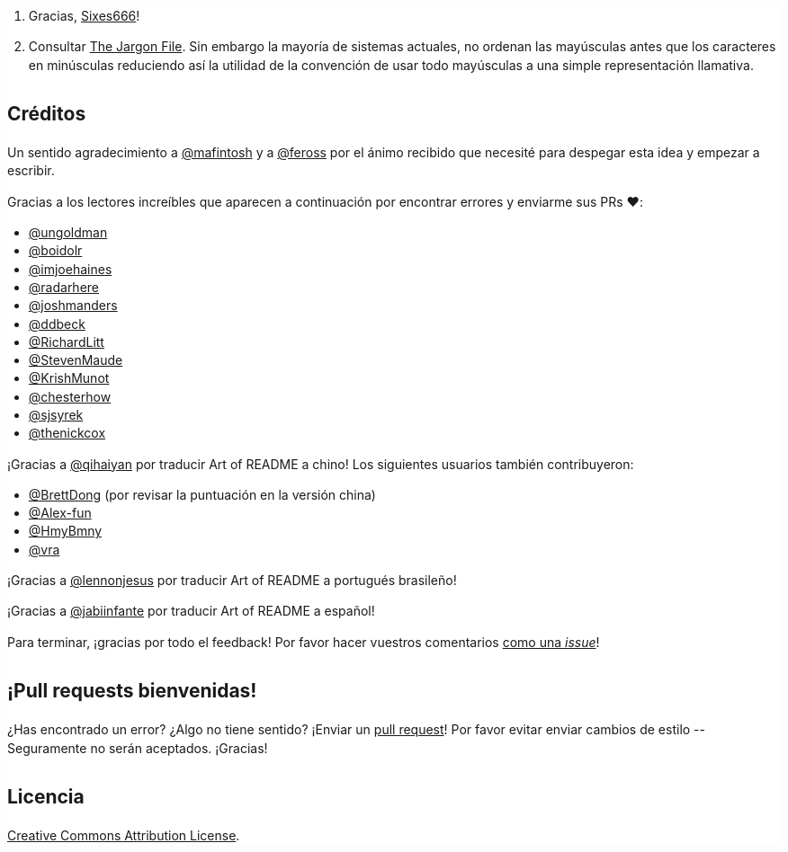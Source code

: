 1. <a name="footnote-1"></a>Gracias,
   [Sixes666](https://www.reddit.com/r/node/comments/55eto9/nodejs_the_art_of_readme/d8akpz6)!

1. <a name="footnote-2"></a>Consultar [The Jargon File](http://catb.org/~esr/jargon/html/R/README-file.html). Sin embargo la mayoría
de sistemas actuales, no ordenan las mayúsculas antes que los caracteres en
minúsculas reduciendo así la utilidad de la convención de usar todo mayúsculas
a una simple representación llamativa.

## Créditos

Un sentido agradecimiento a [@mafintosh](https://github.com/mafintosh) y a
[@feross](https://github.com/feross) por el ánimo recibido que necesité para
despegar esta idea y empezar a escribir.

Gracias a los lectores increíbles que aparecen a continuación por encontrar
errores y enviarme sus PRs :heart::

- [@ungoldman](https://github.com/ungoldman)
- [@boidolr](https://github.com/boidolr)
- [@imjoehaines](https://github.com/imjoehaines)
- [@radarhere](https://github.com/radarhere)
- [@joshmanders](https://github.com/joshmanders)
- [@ddbeck](https://github.com/ddbeck)
- [@RichardLitt](https://github.com/RichardLitt)
- [@StevenMaude](https://github.com/StevenMaude)
- [@KrishMunot](https://github.com/KrishMunot)
- [@chesterhow](https://github.com/chesterhow)
- [@sjsyrek](https://github.com/sjsyrek)
- [@thenickcox](https://github.com/thenickcox)

¡Gracias a [@qihaiyan](https://github.com/qihaiyan) por traducir Art of
README a chino! Los siguientes usuarios también contribuyeron:

- [@BrettDong](https://github.com/brettdong) (por revisar la puntuación en la
versión china)
- [@Alex-fun](https://github.com/Alex-fun)
- [@HmyBmny](https://github.com/HmyBmny)
- [@vra](https://github.com/vra)

¡Gracias a [@lennonjesus](https://github.com/lennonjesus) por traducir Art of
README a portugués brasileño!

¡Gracias a [@jabiinfante](https://github.com/jabiinfante) por traducir Art of
README a español!

Para terminar, ¡gracias por todo el feedback! Por favor hacer vuestros
comentarios [como una _issue_](https://github.com/noffle/art-of-readme/issues)!


## ¡Pull requests bienvenidas!

¿Has encontrado un error? ¿Algo no tiene sentido? ¡Enviar un [pull
request](https://github.com/noffle/art-of-readme/pulls)! Por favor evitar
enviar cambios de estilo --
Seguramente no serán aceptados. ¡Gracias!

## Licencia

[Creative Commons Attribution License](http://creativecommons.org/licenses/by/2.0/).
